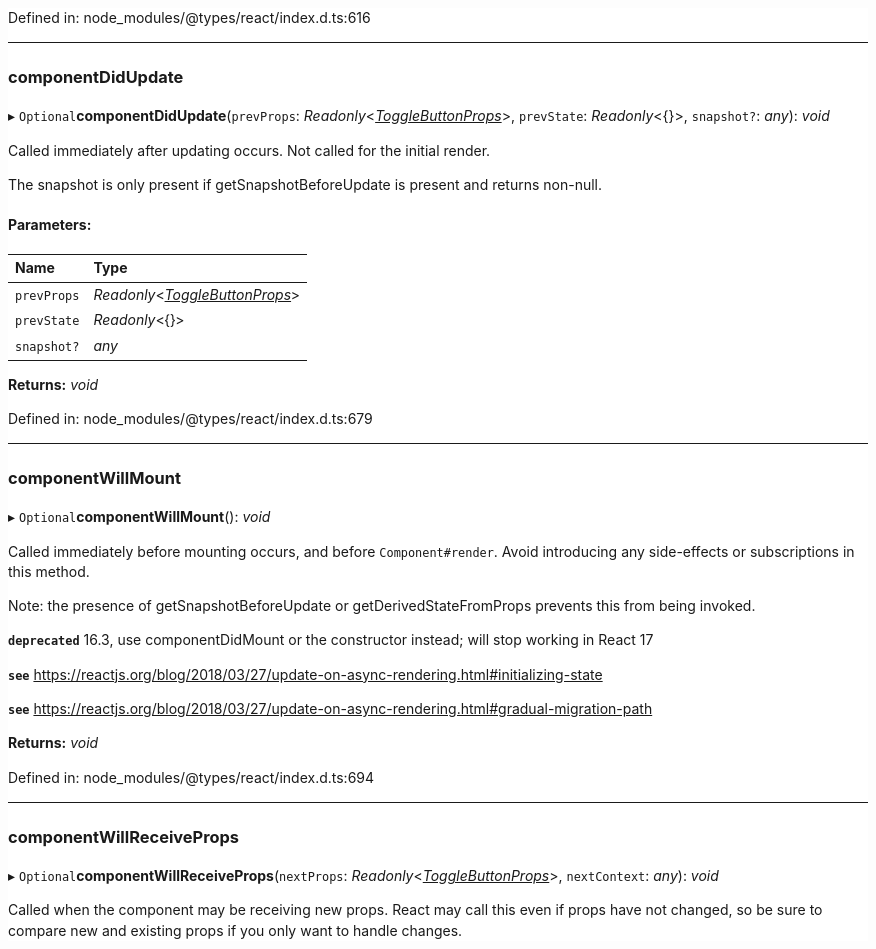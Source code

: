 Defined in: node_modules/@types/react/index.d.ts:616

___

### componentDidUpdate

▸ `Optional`**componentDidUpdate**(`prevProps`: *Readonly*<[*ToggleButtonProps*](../modules/tooltip.md#togglebuttonprops)\>, `prevState`: *Readonly*<{}\>, `snapshot?`: *any*): *void*

Called immediately after updating occurs. Not called for the initial render.

The snapshot is only present if getSnapshotBeforeUpdate is present and returns non-null.

#### Parameters:

Name | Type |
:------ | :------ |
`prevProps` | *Readonly*<[*ToggleButtonProps*](../modules/tooltip.md#togglebuttonprops)\> |
`prevState` | *Readonly*<{}\> |
`snapshot?` | *any* |

**Returns:** *void*

Defined in: node_modules/@types/react/index.d.ts:679

___

### componentWillMount

▸ `Optional`**componentWillMount**(): *void*

Called immediately before mounting occurs, and before `Component#render`.
Avoid introducing any side-effects or subscriptions in this method.

Note: the presence of getSnapshotBeforeUpdate or getDerivedStateFromProps
prevents this from being invoked.

**`deprecated`** 16.3, use componentDidMount or the constructor instead; will stop working in React 17

**`see`** https://reactjs.org/blog/2018/03/27/update-on-async-rendering.html#initializing-state

**`see`** https://reactjs.org/blog/2018/03/27/update-on-async-rendering.html#gradual-migration-path

**Returns:** *void*

Defined in: node_modules/@types/react/index.d.ts:694

___

### componentWillReceiveProps

▸ `Optional`**componentWillReceiveProps**(`nextProps`: *Readonly*<[*ToggleButtonProps*](../modules/tooltip.md#togglebuttonprops)\>, `nextContext`: *any*): *void*

Called when the component may be receiving new props.
React may call this even if props have not changed, so be sure to compare new and existing
props if you only want to handle changes.
